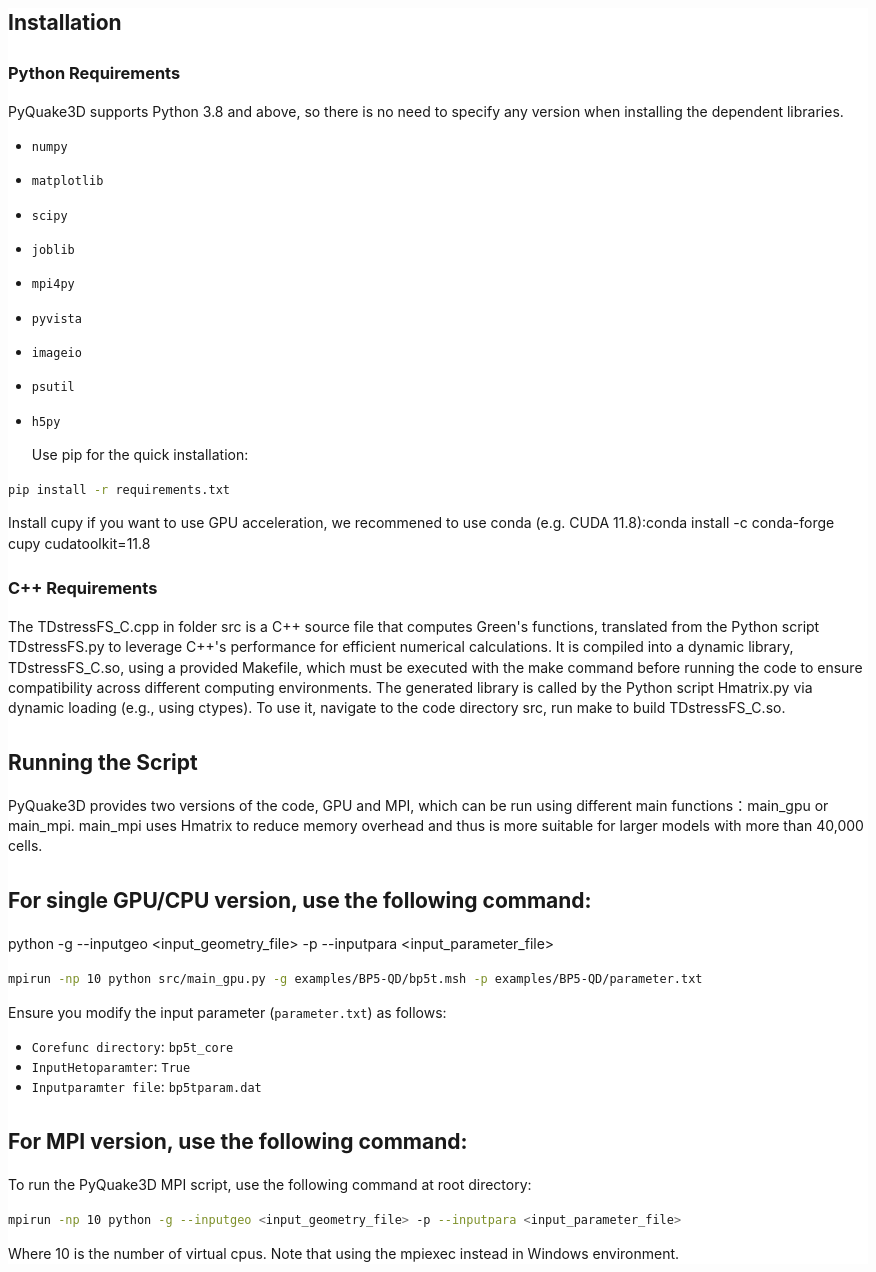 ## Installation

### Python Requirements

PyQuake3D supports Python 3.8 and above, so there is no need to specify any version when installing the dependent libraries.

- `numpy`
- `matplotlib`
- `scipy`
- `joblib`
- `mpi4py`
- `pyvista`
- `imageio`
- `psutil`
- `h5py`

  Use pip for the quick installation:
```bash
pip install -r requirements.txt
```
Install cupy if you want to use GPU acceleration, we recommened to use conda (e.g. CUDA 11.8):conda install -c conda-forge cupy cudatoolkit=11.8

### C++ Requirements

The TDstressFS_C.cpp in folder src is a C++ source file that computes Green's functions, translated from the Python script TDstressFS.py to leverage C++'s performance for efficient numerical calculations. It is compiled into a dynamic library, TDstressFS_C.so, using a provided Makefile, which must be executed with the make command before running the code to ensure compatibility across different computing environments. The generated library is called by the Python script Hmatrix.py via dynamic loading (e.g., using ctypes). To use it, navigate to the code directory src, run make to build TDstressFS_C.so.

## Running the Script
PyQuake3D provides two versions of the code, GPU and MPI, which can be run using different main functions：main_gpu or main_mpi. main_mpi uses Hmatrix to reduce memory overhead and thus is more suitable for larger models with more than 40,000 cells.
## For single GPU/CPU version, use the following command:
python -g --inputgeo <input_geometry_file> -p --inputpara <input_parameter_file>
```bash
mpirun -np 10 python src/main_gpu.py -g examples/BP5-QD/bp5t.msh -p examples/BP5-QD/parameter.txt
```
Ensure you modify the input parameter (`parameter.txt`) as follows:
- `Corefunc directory`: `bp5t_core`
- `InputHetoparamter`: `True`
- `Inputparamter file`: `bp5tparam.dat`

## For MPI version, use the following command:
To run the PyQuake3D MPI script, use the following command at root directory:
```bash
mpirun -np 10 python -g --inputgeo <input_geometry_file> -p --inputpara <input_parameter_file>
```
Where 10 is the number of virtual cpus. Note that using the mpiexec instead in Windows environment.
